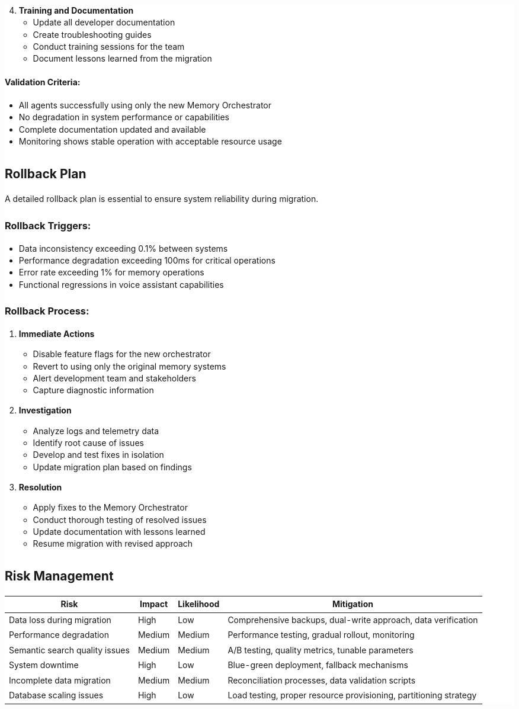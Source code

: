 4. **Training and Documentation**
   - Update all developer documentation
   - Create troubleshooting guides
   - Conduct training sessions for the team
   - Document lessons learned from the migration

#### Validation Criteria:

- All agents successfully using only the new Memory Orchestrator
- No degradation in system performance or capabilities
- Complete documentation updated and available
- Monitoring shows stable operation with acceptable resource usage

## Rollback Plan

A detailed rollback plan is essential to ensure system reliability during migration.

### Rollback Triggers:

- Data inconsistency exceeding 0.1% between systems
- Performance degradation exceeding 100ms for critical operations
- Error rate exceeding 1% for memory operations
- Functional regressions in voice assistant capabilities

### Rollback Process:

1. **Immediate Actions**
   - Disable feature flags for the new orchestrator
   - Revert to using only the original memory systems
   - Alert development team and stakeholders
   - Capture diagnostic information

2. **Investigation**
   - Analyze logs and telemetry data
   - Identify root cause of issues
   - Develop and test fixes in isolation
   - Update migration plan based on findings

3. **Resolution**
   - Apply fixes to the Memory Orchestrator
   - Conduct thorough testing of resolved issues
   - Update documentation with lessons learned
   - Resume migration with revised approach

## Risk Management

| Risk | Impact | Likelihood | Mitigation |
|------|--------|------------|------------|
| Data loss during migration | High | Low | Comprehensive backups, dual-write approach, data verification |
| Performance degradation | Medium | Medium | Performance testing, gradual rollout, monitoring |
| Semantic search quality issues | Medium | Medium | A/B testing, quality metrics, tunable parameters |
| System downtime | High | Low | Blue-green deployment, fallback mechanisms |
| Incomplete data migration | Medium | Medium | Reconciliation processes, data validation scripts |
| Database scaling issues | High | Low | Load testing, proper resource provisioning, partitioning strategy |
